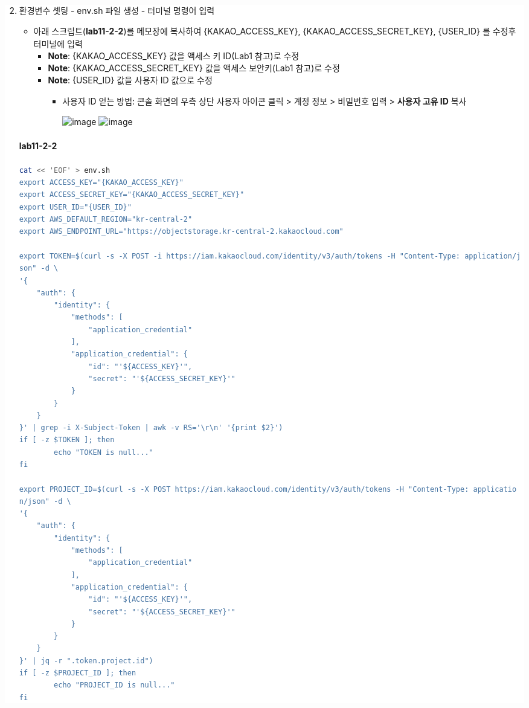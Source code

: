 
2. 환경변수 셋팅 - env.sh 파일 생성 - 터미널 명령어 입력
    - 아래 스크립트(**lab11-2-2**)를 메모장에 복사하여 {KAKAO_ACCESS_KEY}, {KAKAO_ACCESS_SECRET_KEY}, {USER_ID} 를 수정후 터미널에 입력
         - **Note**: {KAKAO_ACCESS_KEY} 값을 액세스 키 ID(Lab1 참고)로 수정
         - **Note**: {KAKAO_ACCESS_SECRET_KEY} 값을 액세스 보안키(Lab1 참고)로 수정
         - **Note**: {USER_ID} 값을 사용자 ID 값으로 수정
              - 사용자 ID 얻는 방법: 콘솔 화면의 우측 상단 사용자 아이콘 클릭 > 계정 정보 > 비밀번호 입력 > **사용자 고유 ID** 복사
                
                ![image](https://github.com/kakaocloud-edu/tutorial/assets/128004136/5f972a7c-3c05-44a7-83e3-1c43721948e6)
                ![image](https://github.com/kakaocloud-edu/tutorial/assets/128004136/2a5e7955-80ea-458c-949a-681c804ca56f)

                


    #### **lab11-2-2**
    ```bash
    cat << 'EOF' > env.sh
    export ACCESS_KEY="{KAKAO_ACCESS_KEY}"
    export ACCESS_SECRET_KEY="{KAKAO_ACCESS_SECRET_KEY}"
    export USER_ID="{USER_ID}"
    export AWS_DEFAULT_REGION="kr-central-2"
    export AWS_ENDPOINT_URL="https://objectstorage.kr-central-2.kakaocloud.com"

    export TOKEN=$(curl -s -X POST -i https://iam.kakaocloud.com/identity/v3/auth/tokens -H "Content-Type: application/json" -d \
    '{
        "auth": {
            "identity": {
                "methods": [
                    "application_credential"
                ],
                "application_credential": {
                    "id": "'${ACCESS_KEY}'",
                    "secret": "'${ACCESS_SECRET_KEY}'"
                }
            }
        }
    }' | grep -i X-Subject-Token | awk -v RS='\r\n' '{print $2}')
    if [ -z $TOKEN ]; then
            echo "TOKEN is null..."
    fi

    export PROJECT_ID=$(curl -s -X POST https://iam.kakaocloud.com/identity/v3/auth/tokens -H "Content-Type: application/json" -d \
    '{
        "auth": {
            "identity": {
                "methods": [
                    "application_credential"
                ],
                "application_credential": {
                    "id": "'${ACCESS_KEY}'",
                    "secret": "'${ACCESS_SECRET_KEY}'"
                }
            }
        }
    }' | jq -r ".token.project.id")
    if [ -z $PROJECT_ID ]; then
            echo "PROJECT_ID is null..."
    fi

